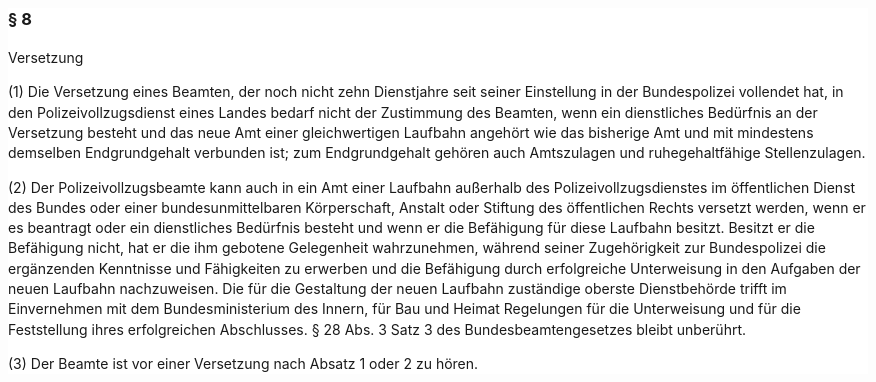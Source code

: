 </div>

</div>

</div>

</div>

<span id="BJNR113570976BJNE001103311.html"></span>

### § 8  
Versetzung

<div>

<div class="jnhtml">

<div>

<div class="jurAbsatz">

(1) Die Versetzung eines Beamten, der noch nicht zehn Dienstjahre seit
seiner Einstellung in der Bundespolizei vollendet hat, in den
Polizeivollzugsdienst eines Landes bedarf nicht der Zustimmung des
Beamten, wenn ein dienstliches Bedürfnis an der Versetzung besteht und
das neue Amt einer gleichwertigen Laufbahn angehört wie das bisherige
Amt und mit mindestens demselben Endgrundgehalt verbunden ist; zum
Endgrundgehalt gehören auch Amtszulagen und ruhegehaltfähige
Stellenzulagen.

</div>

<div class="jurAbsatz">

(2) Der Polizeivollzugsbeamte kann auch in ein Amt einer Laufbahn
außerhalb des Polizeivollzugsdienstes im öffentlichen Dienst des Bundes
oder einer bundesunmittelbaren Körperschaft, Anstalt oder Stiftung des
öffentlichen Rechts versetzt werden, wenn er es beantragt oder ein
dienstliches Bedürfnis besteht und wenn er die Befähigung für diese
Laufbahn besitzt. Besitzt er die Befähigung nicht, hat er die ihm
gebotene Gelegenheit wahrzunehmen, während seiner Zugehörigkeit zur
Bundespolizei die ergänzenden Kenntnisse und Fähigkeiten zu erwerben und
die Befähigung durch erfolgreiche Unterweisung in den Aufgaben der neuen
Laufbahn nachzuweisen. Die für die Gestaltung der neuen Laufbahn
zuständige oberste Dienstbehörde trifft im Einvernehmen mit dem
Bundesministerium des Innern, für Bau und Heimat Regelungen für die
Unterweisung und für die Feststellung ihres erfolgreichen Abschlusses. §
28 Abs. 3 Satz 3 des Bundesbeamtengesetzes bleibt unberührt.

</div>

<div class="jurAbsatz">

(3) Der Beamte ist vor einer Versetzung nach Absatz 1 oder 2 zu hören.

</div>

</div>
